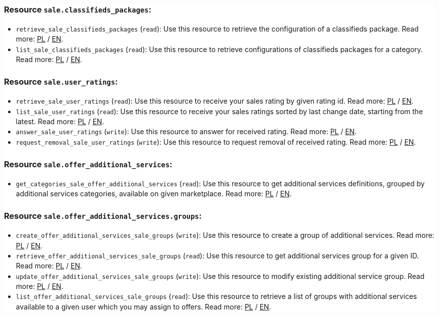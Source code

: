 ### Resource `sale.classifieds_packages`:

- `retrieve_sale_classifieds_packages` (`read`): Use this resource to retrieve the configuration of a classifieds package. Read more: <a href="../../tutorials/jak-wystawic-i-zarzadzac-ogloszeniem-K6r3Z47dKcy#lista-pakietow-i-opcji-dodatkowych" target="_blank">PL</a> / <a href="../../tutorials/listing-and-managing-classified-ads-5Ln0r6wkWs7#list-of-promo-options" target="_blank">EN</a>.
- `list_sale_classifieds_packages` (`read`): Use this resource to retrieve configurations of classifieds packages for a category. Read more: <a href="../../tutorials/jak-wystawic-i-zarzadzac-ogloszeniem-K6r3Z47dKcy#lista-pakietow-i-opcji-dodatkowych" target="_blank">PL</a> / <a href="../../tutorials/listing-and-managing-classified-ads-5Ln0r6wkWs7#list-of-promo-options" target="_blank">EN</a>.

### Resource `sale.user_ratings`:

- `retrieve_sale_user_ratings` (`read`): Use this resource to receive your sales rating by given rating id. Read more: <a href="../../tutorials/jak-zarzadzac-kontem-danymi-uzytkownika-ZM9YAKgPgi2#jak-pobrac-informacje-o-ocenie-sprzedazy" target="_blank">PL</a> / <a href="../../tutorials/account-and-user-data-management-jn9vBjqjnsw#how-to-retrieve-user-s-ratings-data" target="_blank">EN</a>.
- `list_sale_user_ratings` (`read`): Use this resource to receive your sales ratings sorted by last change date, starting from the latest. Read more: <a href="../../tutorials/jak-zarzadzac-kontem-danymi-uzytkownika-ZM9YAKgPgi2#jak-pobrac-informacje-o-ocenie-sprzedazy" target="_blank">PL</a> / <a href="../../tutorials/account-and-user-data-management-jn9vBjqjnsw#how-to-retrieve-user-s-ratings-data" target="_blank">EN</a>.
- `answer_sale_user_ratings` (`write`): Use this resource to answer for received rating. Read more: <a href="../../tutorials/jak-zarzadzac-kontem-danymi-uzytkownika-ZM9YAKgPgi2#jak-dodac-odpowiedz-na-ocene" target="_blank">PL</a> / <a href="../../tutorials/account-and-user-data-management-jn9vBjqjnsw#how-to-answer-for-user-rating" target="_blank">EN</a>.
- `request_removal_sale_user_ratings` (`write`): Use this resource to request removal of received rating. Read more: <a href="../../tutorials/jak-zarzadzac-kontem-danymi-uzytkownika-ZM9YAKgPgi2#jak-wyslac-prosbe-o-usuniecie-oceny" target="_blank">PL</a> / <a href="../../tutorials/account-and-user-data-management-jn9vBjqjnsw#how-to-send-a-request-to-remove-user-rating" target="_blank">EN</a>.

### Resource `sale.offer_additional_services`:

- `get_categories_sale_offer_additional_services` (`read`): Use this resource to get additional services definitions, grouped by additional services categories, available on given marketplace. Read more: <a href="../../tutorials/jak-zarzadzac-ofertami-7GzB2L37ase#jak-pobrac-liste-dostepnych-uslug-dodatkowych" target="_blank">PL</a> / <a href="../../tutorials/how-to-process-list-of-offers-m09BKA5v8H3#how-to-retrieve-a-list-of-available-additional-services" target="_blank">EN</a>.

### Resource `sale.offer_additional_services.groups`:

- `create_offer_additional_services_sale_groups` (`write`): Use this resource to create a group of additional services. Read more: <a href="../../tutorials/jak-zarzadzac-ofertami-7GzB2L37ase#jak-dodac-nowa-grupe-uslug-dodatkowych" target="_blank">PL</a> / <a href="../../tutorials/how-to-process-list-of-offers-m09BKA5v8H3#how-to-add-a-new-additional-service-group" target="_blank">EN</a>.
- `retrieve_offer_additional_services_sale_groups` (`read`): Use this resource to get additional services group for a given ID. Read more: <a href="../../tutorials/jak-zarzadzac-ofertami-7GzB2L37ase#jak-pobrac-wybrana-grupe-uslug-dodatkowych" target="_blank">PL</a> / <a href="../../tutorials/how-to-process-list-of-offers-m09BKA5v8H3#how-to-retrieve-a-group-of-additional-services-for-a-given-id" target="_blank">EN</a>.
- `update_offer_additional_services_sale_groups` (`write`): Use this resource to modify existing additional service group. Read more: <a href="../../tutorials/jak-zarzadzac-ofertami-7GzB2L37ase#jak-zaktualizowac-grupe-uslug-dodatkowych" target="_blank">PL</a> / <a href="../../tutorials/how-to-process-list-of-offers-m09BKA5v8H3#how-to-update-additional-service-group" target="_blank">EN</a>.
- `list_offer_additional_services_sale_groups` (`read`): Use this resource to retrieve a list of groups with additional services available to a given user which you may assign to offers. Read more: <a href="../../tutorials/jak-zarzadzac-ofertami-7GzB2L37ase#jak-pobrac-liste-grup-uslug-dodatkowych-na-koncie" target="_blank">PL</a> / <a href="../../tutorials/how-to-process-list-of-offers-m09BKA5v8H3#how-to-retrieve-a-list-of-additional-services-groups-for-the-account" target="_blank">EN</a>.
